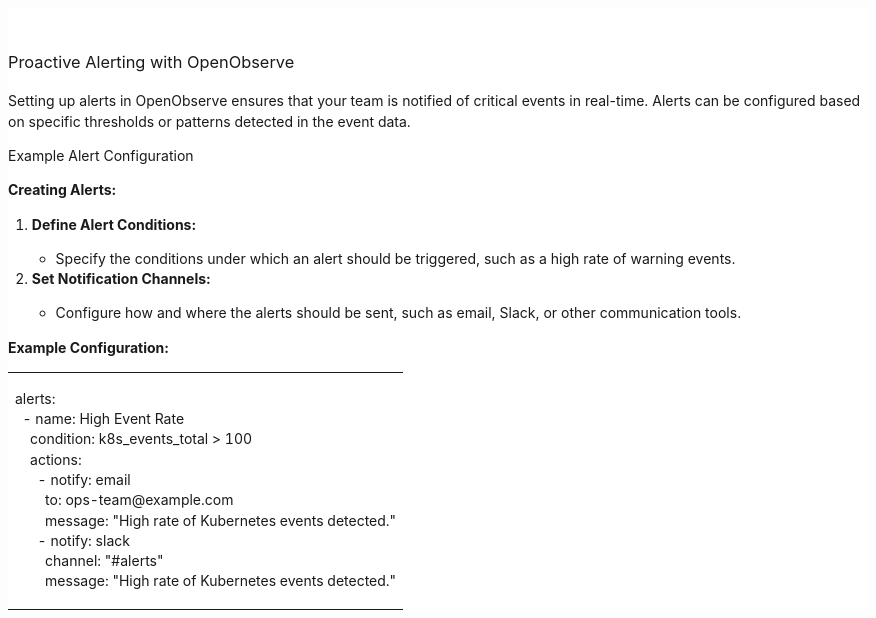 </td>

</tr>

</tbody>

</table>

<p>&nbsp;</p>

<h3><span style="font-weight: 400;">Proactive Alerting with OpenObserve</span></h3>

<p><span style="font-weight: 400;">Setting up alerts in OpenObserve ensures that your team is notified of critical events in real-time. Alerts can be configured based on specific thresholds or patterns detected in the event data.</span></p>

<p><span style="font-weight: 400;">Example Alert Configuration</span></p>

<p><strong>Creating Alerts:</strong></p>

<ol>

<li style="font-weight: 400;"><strong>Define Alert Conditions:</strong></li>

<ul>

<li style="font-weight: 400;"><span style="font-weight: 400;">Specify the conditions under which an alert should be triggered, such as a high rate of warning events.</span></li>

</ul>

<li style="font-weight: 400;"><strong>Set Notification Channels:</strong></li>

<ul>

<li style="font-weight: 400;"><span style="font-weight: 400;">Configure how and where the alerts should be sent, such as email, Slack, or other communication tools.</span></li>

</ul>

</ol>

<p><strong>Example Configuration:</strong></p>

<table>

<tbody>

<tr>

<td>

<p><span style="font-weight: 400;">alerts:</span><span style="font-weight: 400;"><br /></span><span style="font-weight: 400;">&nbsp; - name: </span><span style="font-weight: 400;">High</span> <span style="font-weight: 400;">Event</span> <span style="font-weight: 400;">Rate</span><span style="font-weight: 400;"><br /></span><span style="font-weight: 400;">&nbsp; &nbsp; condition: </span><span style="font-weight: 400;">k8s_events_total</span> <span style="font-weight: 400;">&gt; 100</span><span style="font-weight: 400;"><br /></span><span style="font-weight: 400;">&nbsp; &nbsp; actions:</span><span style="font-weight: 400;"><br /></span><span style="font-weight: 400;">&nbsp; &nbsp; &nbsp; - notify: </span><span style="font-weight: 400;">email</span><span style="font-weight: 400;"><br /></span><span style="font-weight: 400;">&nbsp; &nbsp; &nbsp; &nbsp; to: </span><span style="font-weight: 400;">ops-team@example.com</span><span style="font-weight: 400;"><br /></span><span style="font-weight: 400;">&nbsp; &nbsp; &nbsp; &nbsp; message: </span><span style="font-weight: 400;">"High rate of Kubernetes events detected."</span><span style="font-weight: 400;"><br /></span><span style="font-weight: 400;">&nbsp; &nbsp; &nbsp; - notify: </span><span style="font-weight: 400;">slack</span><span style="font-weight: 400;"><br /></span><span style="font-weight: 400;">&nbsp; &nbsp; &nbsp; &nbsp; channel: </span><span style="font-weight: 400;">"#alerts"</span><span style="font-weight: 400;"><br /></span><span style="font-weight: 400;">&nbsp; &nbsp; &nbsp; &nbsp; message: </span><span style="font-weight: 400;">"High rate of Kubernetes events detected."</span></p>

